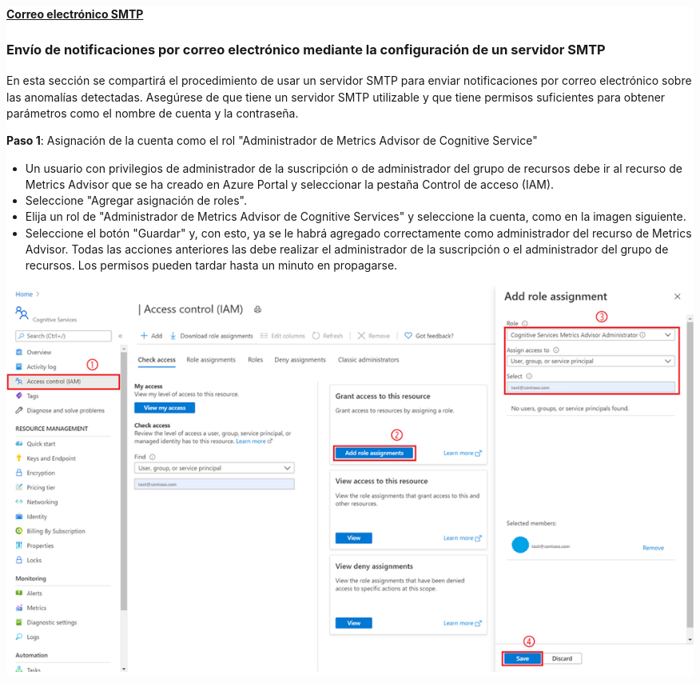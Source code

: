 
#### <a name="smtp-e-mail"></a>[Correo electrónico SMTP](#tab/smtp)

### <a name="send-email-notification-by-configuring-an-smtp-server"></a>Envío de notificaciones por correo electrónico mediante la configuración de un servidor SMTP

En esta sección se compartirá el procedimiento de usar un servidor SMTP para enviar notificaciones por correo electrónico sobre las anomalías detectadas. Asegúrese de que tiene un servidor SMTP utilizable y que tiene permisos suficientes para obtener parámetros como el nombre de cuenta y la contraseña.

**Paso 1**: Asignación de la cuenta como el rol "Administrador de Metrics Advisor de Cognitive Service"  

- Un usuario con privilegios de administrador de la suscripción o de administrador del grupo de recursos debe ir al recurso de Metrics Advisor que se ha creado en Azure Portal y seleccionar la pestaña Control de acceso (IAM).
- Seleccione "Agregar asignación de roles".
- Elija un rol de "Administrador de Metrics Advisor de Cognitive Services" y seleccione la cuenta, como en la imagen siguiente.
- Seleccione el botón "Guardar" y, con esto, ya se le habrá agregado correctamente como administrador del recurso de Metrics Advisor. Todas las acciones anteriores las debe realizar el administrador de la suscripción o el administrador del grupo de recursos. Los permisos pueden tardar hasta un minuto en propagarse. 

![Captura de pantalla en la que se muestra cómo asignar un rol de administrador a un rol específico](../media/tutorial/access-control.png)
